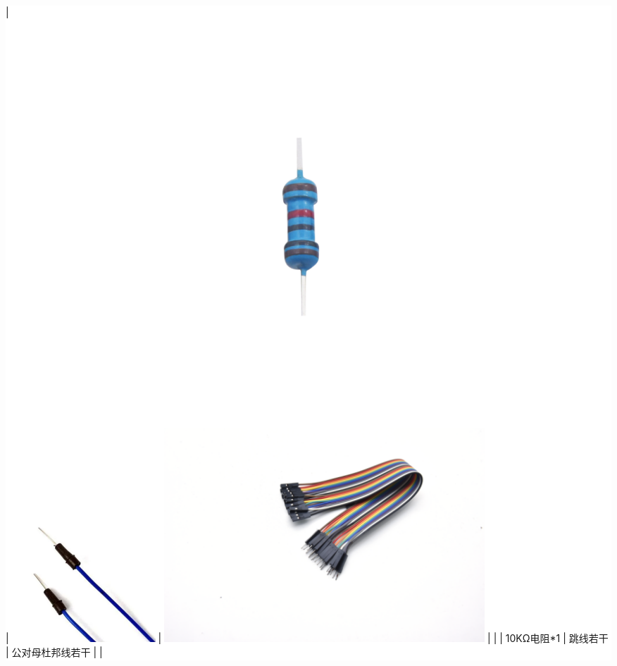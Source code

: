 |  ![](media/da8a2a9d15baf7280966f3fdbb025a8c.png)  |  ![](media/e9a8d050105397bb183512fb4ffdd2f6.png)  |  ![](media/3ac518b4caa5086041545c60c7a6a2d1.png)  |  |
| 10KΩ电阻*1 | 跳线若干 | 公对母杜邦线若干 |  |
